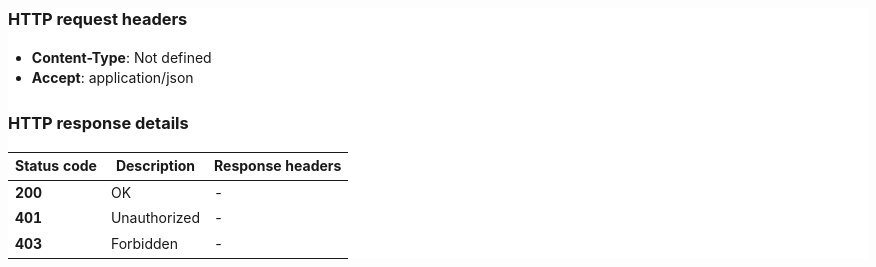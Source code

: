 ### HTTP request headers

 - **Content-Type**: Not defined
 - **Accept**: application/json

### HTTP response details
| Status code | Description | Response headers |
|-------------|-------------|------------------|
| **200** | OK |  -  |
| **401** | Unauthorized |  -  |
| **403** | Forbidden |  -  |

